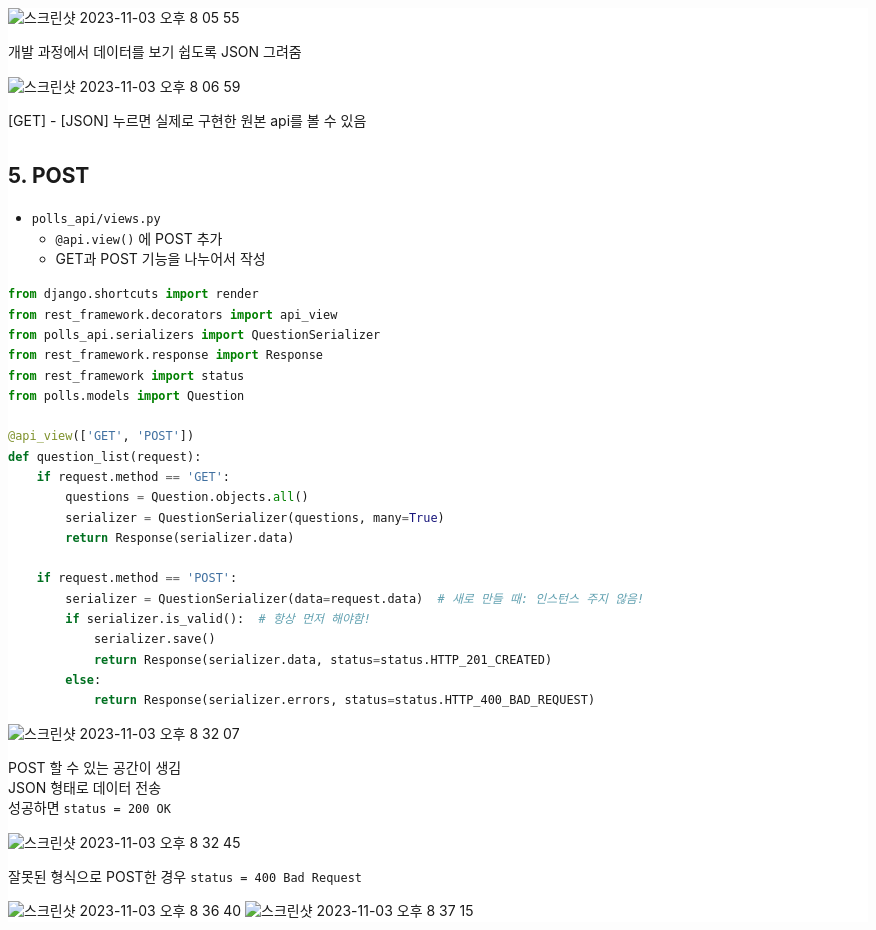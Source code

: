 <img width="1135" alt="스크린샷 2023-11-03 오후 8 05 55" src="https://github.com/bokyung124/bokyung124.github.io/assets/53086873/072b2233-0abd-4bcc-8e4f-e525db2a7f75">

개발 과정에서 데이터를 보기 쉽도록 JSON 그려줌

<img width="1216" alt="스크린샷 2023-11-03 오후 8 06 59" src="https://github.com/bokyung124/bokyung124.github.io/assets/53086873/75b7efa7-d4aa-46e4-bf57-aa2ab5d0efc3">

[GET] - [JSON] 누르면 실제로 구현한 원본 api를 볼 수 있음


## 5. POST

- `polls_api/views.py`
    - `@api.view()` 에 POST 추가
    - GET과 POST 기능을 나누어서 작성

```python
from django.shortcuts import render
from rest_framework.decorators import api_view
from polls_api.serializers import QuestionSerializer
from rest_framework.response import Response
from rest_framework import status
from polls.models import Question

@api_view(['GET', 'POST'])
def question_list(request):
    if request.method == 'GET':
        questions = Question.objects.all()
        serializer = QuestionSerializer(questions, many=True)  
        return Response(serializer.data)
    
    if request.method == 'POST':
        serializer = QuestionSerializer(data=request.data)  # 새로 만들 때: 인스턴스 주지 않음!
        if serializer.is_valid():  # 항상 먼저 해야함!
            serializer.save()
            return Response(serializer.data, status=status.HTTP_201_CREATED)
        else:
            return Response(serializer.errors, status=status.HTTP_400_BAD_REQUEST)
```

<img width="1463" alt="스크린샷 2023-11-03 오후 8 32 07" src="https://github.com/bokyung124/bokyung124.github.io/assets/53086873/0af97e8d-6edd-41ae-aea8-81551b02d1b5">

POST 할 수 있는 공간이 생김      
JSON 형태로 데이터 전송        
성공하면 `status = 200 OK`


<img width="1297" alt="스크린샷 2023-11-03 오후 8 32 45" src="https://github.com/bokyung124/bokyung124.github.io/assets/53086873/29f66cce-f3d0-48b2-b9a0-f4a056c4e60f">

잘못된 형식으로 POST한 경우 `status = 400 Bad Request`


<img width="1297" alt="스크린샷 2023-11-03 오후 8 36 40" src="https://github.com/bokyung124/bokyung124.github.io/assets/53086873/44108fe1-8528-4d4e-872c-6fe5d8c78f4d">

<img width="1297" alt="스크린샷 2023-11-03 오후 8 37 15" src="https://github.com/bokyung124/bokyung124.github.io/assets/53086873/dfe650af-1909-4584-8c8b-4b8b052f5a46">
